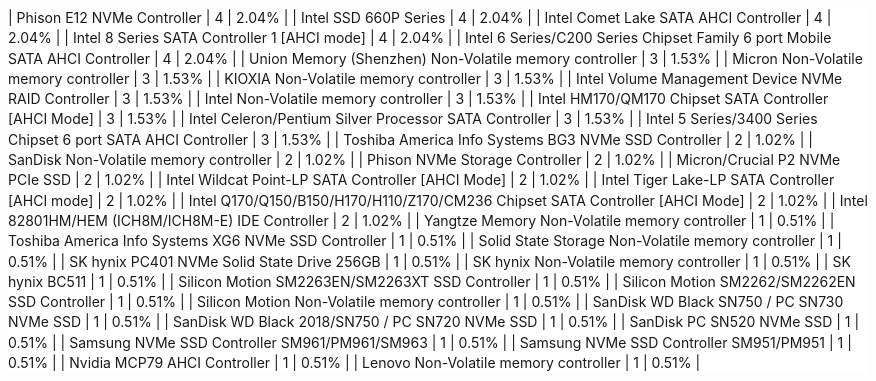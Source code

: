 | Phison E12 NVMe Controller                                                             | 4         | 2.04%   |
| Intel SSD 660P Series                                                                  | 4         | 2.04%   |
| Intel Comet Lake SATA AHCI Controller                                                  | 4         | 2.04%   |
| Intel 8 Series SATA Controller 1 [AHCI mode]                                           | 4         | 2.04%   |
| Intel 6 Series/C200 Series Chipset Family 6 port Mobile SATA AHCI Controller           | 4         | 2.04%   |
| Union Memory (Shenzhen) Non-Volatile memory controller                                 | 3         | 1.53%   |
| Micron Non-Volatile memory controller                                                  | 3         | 1.53%   |
| KIOXIA Non-Volatile memory controller                                                  | 3         | 1.53%   |
| Intel Volume Management Device NVMe RAID Controller                                    | 3         | 1.53%   |
| Intel Non-Volatile memory controller                                                   | 3         | 1.53%   |
| Intel HM170/QM170 Chipset SATA Controller [AHCI Mode]                                  | 3         | 1.53%   |
| Intel Celeron/Pentium Silver Processor SATA Controller                                 | 3         | 1.53%   |
| Intel 5 Series/3400 Series Chipset 6 port SATA AHCI Controller                         | 3         | 1.53%   |
| Toshiba America Info Systems BG3 NVMe SSD Controller                                   | 2         | 1.02%   |
| SanDisk Non-Volatile memory controller                                                 | 2         | 1.02%   |
| Phison NVMe Storage Controller                                                         | 2         | 1.02%   |
| Micron/Crucial P2 NVMe PCIe SSD                                                        | 2         | 1.02%   |
| Intel Wildcat Point-LP SATA Controller [AHCI Mode]                                     | 2         | 1.02%   |
| Intel Tiger Lake-LP SATA Controller [AHCI mode]                                        | 2         | 1.02%   |
| Intel Q170/Q150/B150/H170/H110/Z170/CM236 Chipset SATA Controller [AHCI Mode]          | 2         | 1.02%   |
| Intel 82801HM/HEM (ICH8M/ICH8M-E) IDE Controller                                       | 2         | 1.02%   |
| Yangtze Memory Non-Volatile memory controller                                          | 1         | 0.51%   |
| Toshiba America Info Systems XG6 NVMe SSD Controller                                   | 1         | 0.51%   |
| Solid State Storage Non-Volatile memory controller                                     | 1         | 0.51%   |
| SK hynix PC401 NVMe Solid State Drive 256GB                                            | 1         | 0.51%   |
| SK hynix Non-Volatile memory controller                                                | 1         | 0.51%   |
| SK hynix BC511                                                                         | 1         | 0.51%   |
| Silicon Motion SM2263EN/SM2263XT SSD Controller                                        | 1         | 0.51%   |
| Silicon Motion SM2262/SM2262EN SSD Controller                                          | 1         | 0.51%   |
| Silicon Motion Non-Volatile memory controller                                          | 1         | 0.51%   |
| SanDisk WD Black SN750 / PC SN730 NVMe SSD                                             | 1         | 0.51%   |
| SanDisk WD Black 2018/SN750 / PC SN720 NVMe SSD                                        | 1         | 0.51%   |
| SanDisk PC SN520 NVMe SSD                                                              | 1         | 0.51%   |
| Samsung NVMe SSD Controller SM961/PM961/SM963                                          | 1         | 0.51%   |
| Samsung NVMe SSD Controller SM951/PM951                                                | 1         | 0.51%   |
| Nvidia MCP79 AHCI Controller                                                           | 1         | 0.51%   |
| Lenovo Non-Volatile memory controller                                                  | 1         | 0.51%   |